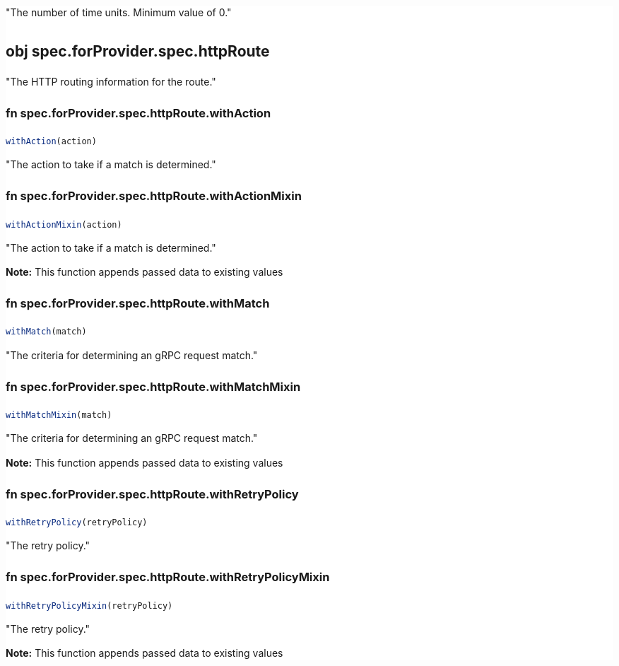 "The number of time units. Minimum value of 0."

## obj spec.forProvider.spec.httpRoute

"The HTTP routing information for the route."

### fn spec.forProvider.spec.httpRoute.withAction

```ts
withAction(action)
```

"The action to take if a match is determined."

### fn spec.forProvider.spec.httpRoute.withActionMixin

```ts
withActionMixin(action)
```

"The action to take if a match is determined."

**Note:** This function appends passed data to existing values

### fn spec.forProvider.spec.httpRoute.withMatch

```ts
withMatch(match)
```

"The criteria for determining an gRPC request match."

### fn spec.forProvider.spec.httpRoute.withMatchMixin

```ts
withMatchMixin(match)
```

"The criteria for determining an gRPC request match."

**Note:** This function appends passed data to existing values

### fn spec.forProvider.spec.httpRoute.withRetryPolicy

```ts
withRetryPolicy(retryPolicy)
```

"The retry policy."

### fn spec.forProvider.spec.httpRoute.withRetryPolicyMixin

```ts
withRetryPolicyMixin(retryPolicy)
```

"The retry policy."

**Note:** This function appends passed data to existing values
